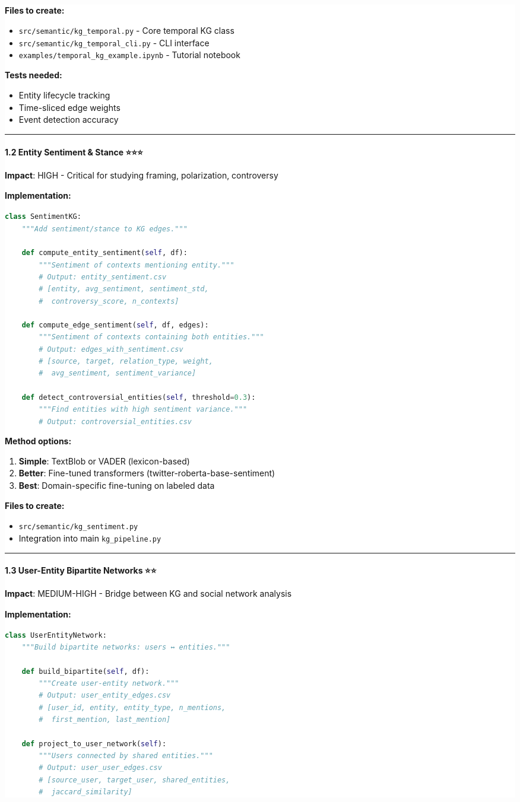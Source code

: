 **Files to create:**
- `src/semantic/kg_temporal.py` - Core temporal KG class
- `src/semantic/kg_temporal_cli.py` - CLI interface
- `examples/temporal_kg_example.ipynb` - Tutorial notebook

**Tests needed:**
- Entity lifecycle tracking
- Time-sliced edge weights
- Event detection accuracy

---

#### 1.2 Entity Sentiment & Stance ⭐⭐⭐
**Impact**: HIGH - Critical for studying framing, polarization, controversy

**Implementation:**
```python
class SentimentKG:
    """Add sentiment/stance to KG edges."""
    
    def compute_entity_sentiment(self, df):
        """Sentiment of contexts mentioning entity."""
        # Output: entity_sentiment.csv
        # [entity, avg_sentiment, sentiment_std, 
        #  controversy_score, n_contexts]
    
    def compute_edge_sentiment(self, df, edges):
        """Sentiment of contexts containing both entities."""
        # Output: edges_with_sentiment.csv
        # [source, target, relation_type, weight,
        #  avg_sentiment, sentiment_variance]
    
    def detect_controversial_entities(self, threshold=0.3):
        """Find entities with high sentiment variance."""
        # Output: controversial_entities.csv
```

**Method options:**
1. **Simple**: TextBlob or VADER (lexicon-based)
2. **Better**: Fine-tuned transformers (twitter-roberta-base-sentiment)
3. **Best**: Domain-specific fine-tuning on labeled data

**Files to create:**
- `src/semantic/kg_sentiment.py`
- Integration into main `kg_pipeline.py`

---

#### 1.3 User-Entity Bipartite Networks ⭐⭐
**Impact**: MEDIUM-HIGH - Bridge between KG and social network analysis

**Implementation:**
```python
class UserEntityNetwork:
    """Build bipartite networks: users ↔ entities."""
    
    def build_bipartite(self, df):
        """Create user-entity network."""
        # Output: user_entity_edges.csv
        # [user_id, entity, entity_type, n_mentions, 
        #  first_mention, last_mention]
    
    def project_to_user_network(self):
        """Users connected by shared entities."""
        # Output: user_user_edges.csv
        # [source_user, target_user, shared_entities, 
        #  jaccard_similarity]
```